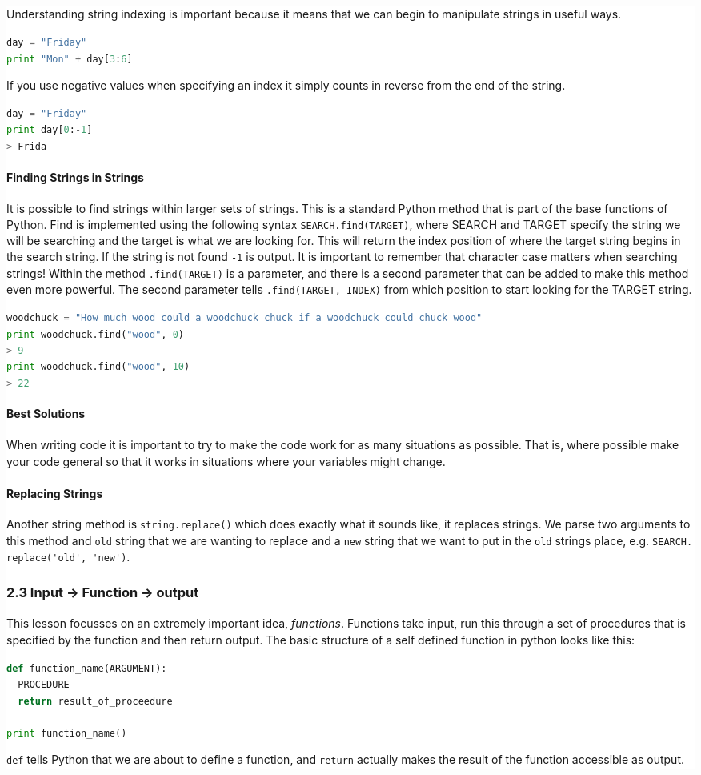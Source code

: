 ```Python
```
Understanding string indexing is important because it means that we can
begin to manipulate strings in useful ways.
```Python
day = "Friday"
print "Mon" + day[3:6]
```
If you use negative values when specifying an index it simply counts
in reverse from the end of the string.
```Python
day = "Friday"
print day[0:-1]
> Frida
```

#### Finding Strings in Strings
It is possible to find strings within larger sets of strings. This is
a standard Python method that is part of the base functions of Python. Find
is implemented using the following syntax `SEARCH.find(TARGET)`,
where SEARCH and TARGET specify the string we will be searching and
the target is what we are looking for. This will return the index position
of where the target string begins in the search string. If the string is
not found `-1` is output. It is important to remember that character case matters
when searching strings!
Within the method `.find(TARGET)` is a parameter, and there is a second
parameter that can be added to make this method even more powerful. The
second parameter tells `.find(TARGET, INDEX)` from which position to start
looking for the TARGET string.
```Python
woodchuck = "How much wood could a woodchuck chuck if a woodchuck could chuck wood"
print woodchuck.find("wood", 0)
> 9
print woodchuck.find("wood", 10)
> 22
```
#### Best Solutions
When writing code it is important to try to make the code work for
as many situations as possible. That is, where possible make your code
general so that it works in situations where your variables might change.

#### Replacing Strings
Another string method is `string.replace()` which does exactly what it
sounds like, it replaces strings. We parse two arguments to this method
and `old` string that we are wanting to replace and a `new` string that we
want to put in the `old` strings place, e.g. `SEARCH.replace('old', 'new')`.

### 2.3 Input -> Function -> output
This lesson focusses on an extremely important idea, *functions*. Functions
take input, run this through a set of procedures that is specified by
the function and then return output. The basic structure of a self defined
function in python looks like this:
```Python
def function_name(ARGUMENT):
  PROCEDURE
  return result_of_proceedure

print function_name()
```
`def` tells Python that we are about to define a function, and `return` actually
makes the result of the function accessible as output.

